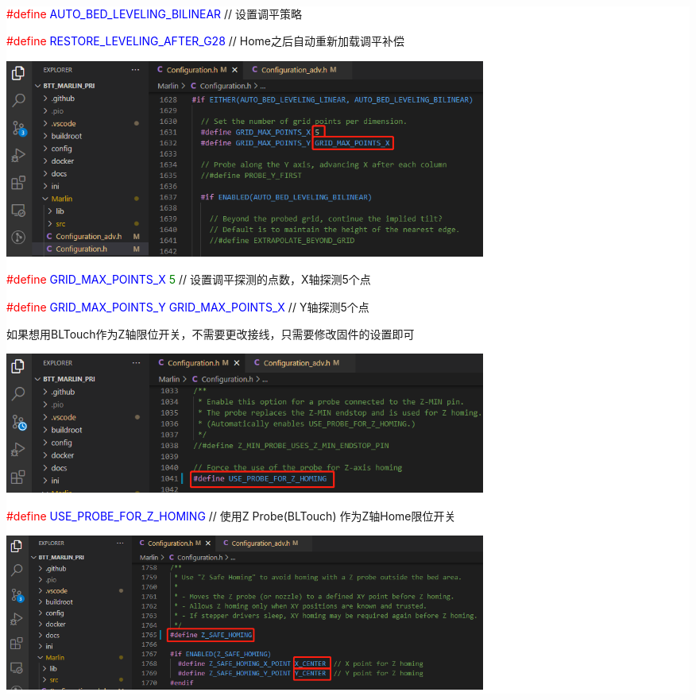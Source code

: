 <font  color="red">#define</font> <font  color="blue">AUTO_BED_LEVELING_BILINEAR</font>	// 设置调平策略

<font  color="red">#define</font> <font  color="blue">RESTORE_LEVELING_AFTER_G28</font>	// Home之后自动重新加载调平补偿

<img src=img/Kraken/kraken_marlin13.png width="600" />

<font  color="red">#define</font> <font  color="blue">GRID_MAX_POINTS_X</font>	<font  color="green">5</font>	// 设置调平探测的点数，X轴探测5个点

<font  color="red">#define</font> <font  color="blue">GRID_MAX_POINTS_Y GRID_MAX_POINTS_X</font>	// Y轴探测5个点

如果想用BLTouch作为Z轴限位开关，不需要更改接线，只需要修改固件的设置即可

<img src=img/Kraken/kraken_marlin14.png width="600" />

<font  color="red">#define</font> <font  color="blue">USE_PROBE_FOR_Z_HOMING</font>	// 使用Z Probe(BLTouch) 作为Z轴Home限位开关

<img src=img/Kraken/kraken_marlin15.png width="600" />
